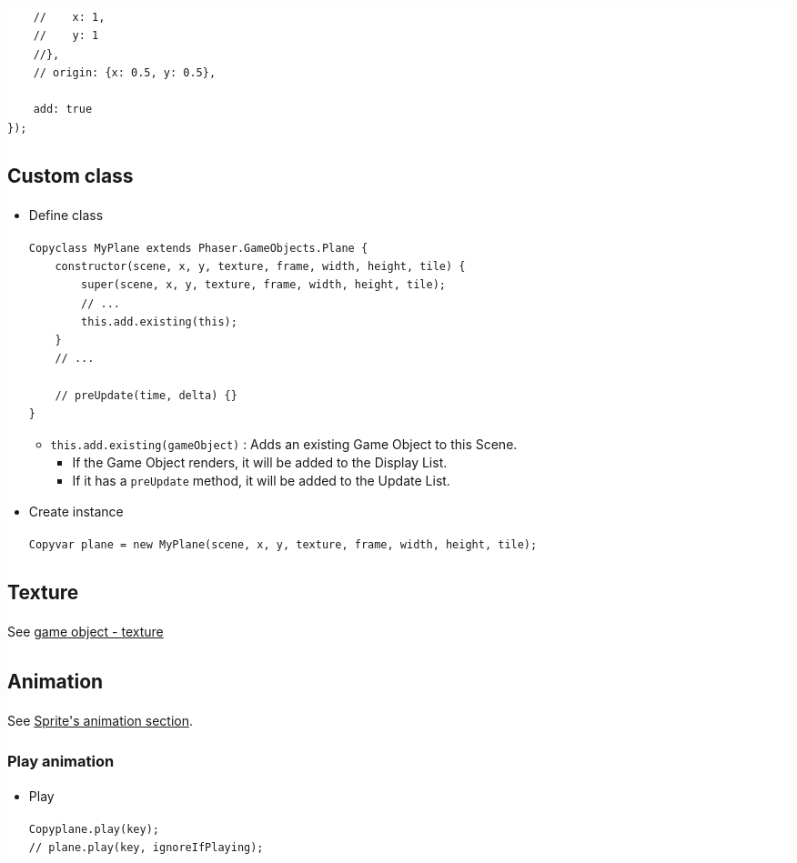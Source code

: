 ```
    //    x: 1,
    //    y: 1
    //},
    // origin: {x: 0.5, y: 0.5},

    add: true
});

```

## Custom class

* Define class

  ```
  Copyclass MyPlane extends Phaser.GameObjects.Plane {
      constructor(scene, x, y, texture, frame, width, height, tile) {
          super(scene, x, y, texture, frame, width, height, tile);
          // ...
          this.add.existing(this);
      }
      // ...

      // preUpdate(time, delta) {}
  }

  ```

  + `this.add.existing(gameObject)` : Adds an existing Game Object to this Scene.
    - If the Game Object renders, it will be added to the Display List.
    - If it has a `preUpdate` method, it will be added to the Update List.
* Create instance

  ```
  Copyvar plane = new MyPlane(scene, x, y, texture, frame, width, height, tile);

  ```

## Texture

See [game object - texture](../gameobjects.md)

## Animation

See [Sprite's animation section](sprite.md).

### Play animation

* Play

  ```
  Copyplane.play(key);
  // plane.play(key, ignoreIfPlaying);

  ```

